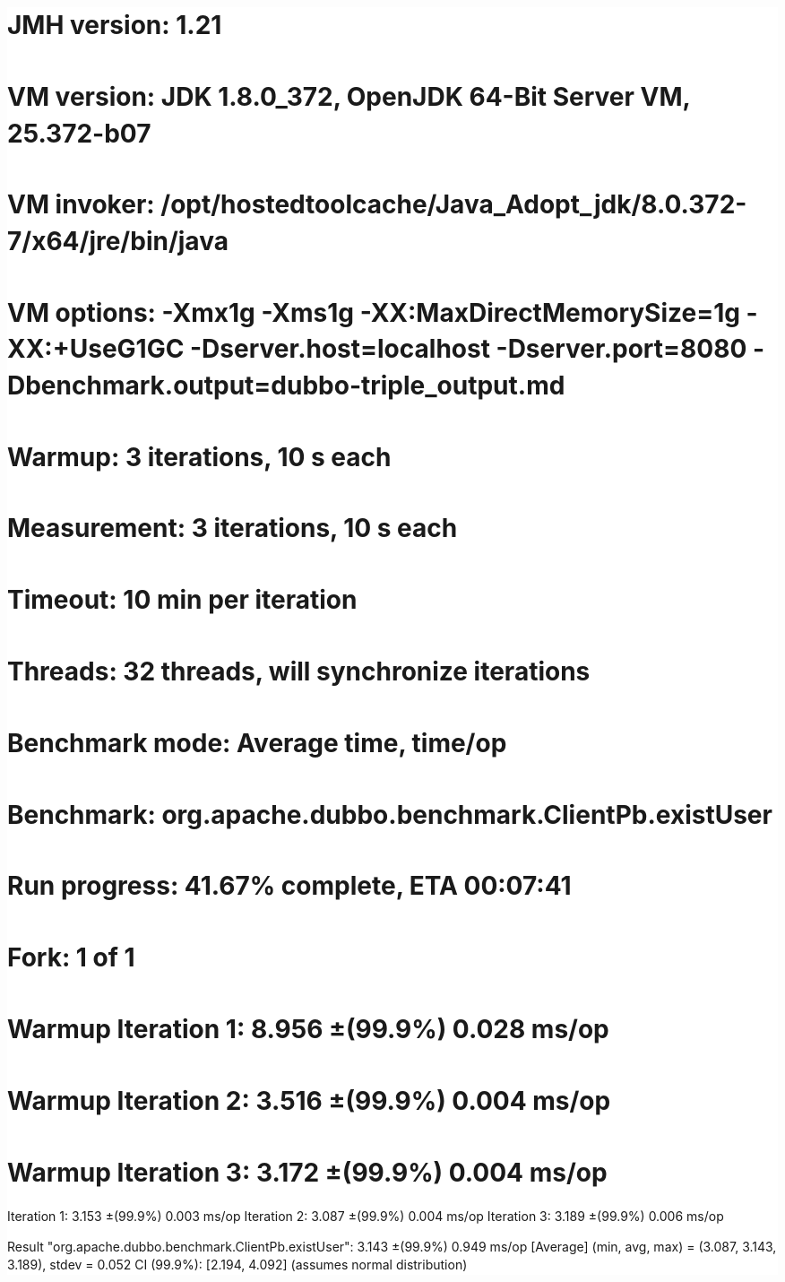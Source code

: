 
# JMH version: 1.21
# VM version: JDK 1.8.0_372, OpenJDK 64-Bit Server VM, 25.372-b07
# VM invoker: /opt/hostedtoolcache/Java_Adopt_jdk/8.0.372-7/x64/jre/bin/java
# VM options: -Xmx1g -Xms1g -XX:MaxDirectMemorySize=1g -XX:+UseG1GC -Dserver.host=localhost -Dserver.port=8080 -Dbenchmark.output=dubbo-triple_output.md
# Warmup: 3 iterations, 10 s each
# Measurement: 3 iterations, 10 s each
# Timeout: 10 min per iteration
# Threads: 32 threads, will synchronize iterations
# Benchmark mode: Average time, time/op
# Benchmark: org.apache.dubbo.benchmark.ClientPb.existUser

# Run progress: 41.67% complete, ETA 00:07:41
# Fork: 1 of 1
# Warmup Iteration   1: 8.956 ±(99.9%) 0.028 ms/op
# Warmup Iteration   2: 3.516 ±(99.9%) 0.004 ms/op
# Warmup Iteration   3: 3.172 ±(99.9%) 0.004 ms/op
Iteration   1: 3.153 ±(99.9%) 0.003 ms/op
Iteration   2: 3.087 ±(99.9%) 0.004 ms/op
Iteration   3: 3.189 ±(99.9%) 0.006 ms/op


Result "org.apache.dubbo.benchmark.ClientPb.existUser":
  3.143 ±(99.9%) 0.949 ms/op [Average]
  (min, avg, max) = (3.087, 3.143, 3.189), stdev = 0.052
  CI (99.9%): [2.194, 4.092] (assumes normal distribution)
